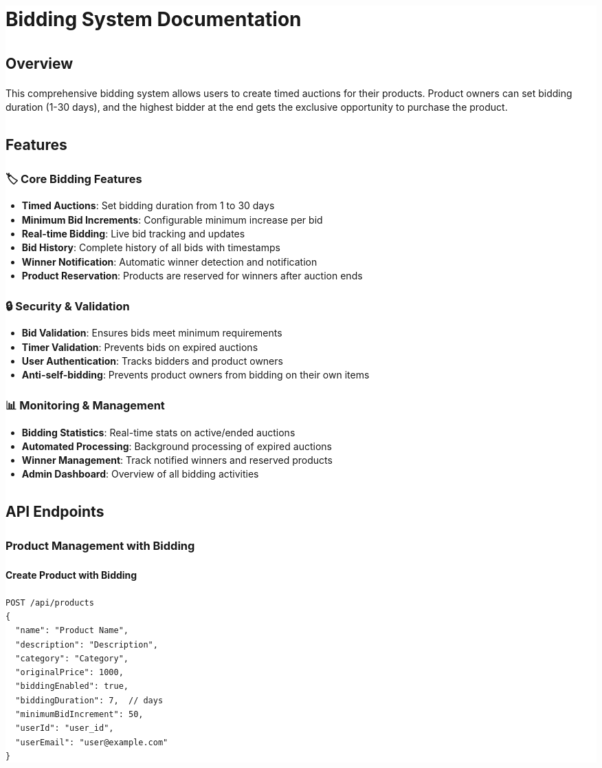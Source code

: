# Bidding System Documentation

## Overview

This comprehensive bidding system allows users to create timed auctions for their products. Product owners can set bidding duration (1-30 days), and the highest bidder at the end gets the exclusive opportunity to purchase the product.

## Features

### 🏷️ Core Bidding Features

- **Timed Auctions**: Set bidding duration from 1 to 30 days
- **Minimum Bid Increments**: Configurable minimum increase per bid
- **Real-time Bidding**: Live bid tracking and updates
- **Bid History**: Complete history of all bids with timestamps
- **Winner Notification**: Automatic winner detection and notification
- **Product Reservation**: Products are reserved for winners after auction ends

### 🔒 Security & Validation

- **Bid Validation**: Ensures bids meet minimum requirements
- **Timer Validation**: Prevents bids on expired auctions
- **User Authentication**: Tracks bidders and product owners
- **Anti-self-bidding**: Prevents product owners from bidding on their own items

### 📊 Monitoring & Management

- **Bidding Statistics**: Real-time stats on active/ended auctions
- **Automated Processing**: Background processing of expired auctions
- **Winner Management**: Track notified winners and reserved products
- **Admin Dashboard**: Overview of all bidding activities

## API Endpoints

### Product Management with Bidding

#### Create Product with Bidding

```
POST /api/products
{
  "name": "Product Name",
  "description": "Description",
  "category": "Category",
  "originalPrice": 1000,
  "biddingEnabled": true,
  "biddingDuration": 7,  // days
  "minimumBidIncrement": 50,
  "userId": "user_id",
  "userEmail": "user@example.com"
}
```
